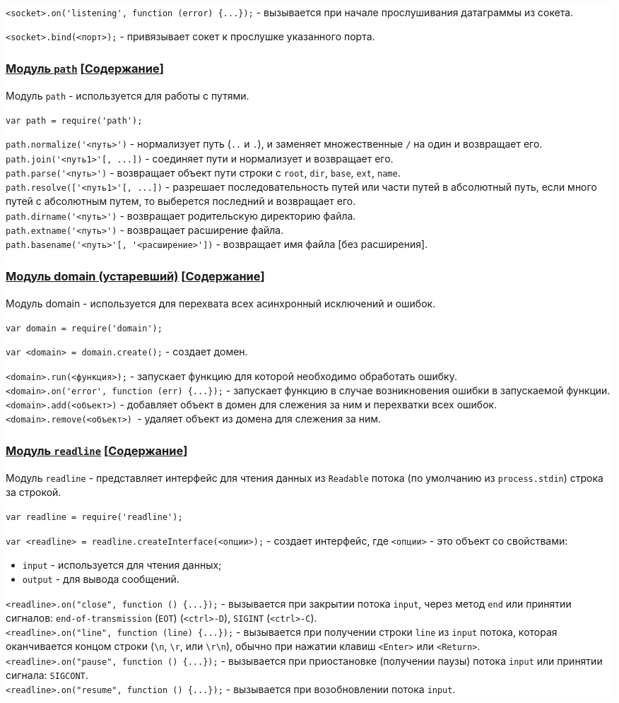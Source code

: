 `<socket>.on('listening', function (error) {...});` - вызывается при начале прослушивания датаграммы из сокета.

`<socket>.bind(<порт>);` - привязывает сокет к прослушке указанного порта.

### <a id="Модуль-path" href="#Модуль-path">Модуль `path`</a> [<a id="Содержание" href="#Содержание">Содержание</a>]

Модуль `path` - используется для работы с путями.

`var path = require('path');`

`path.normalize('<путь>')` - нормализует путь (`..` и `.`), и заменяет множественные `/` на один и возвращает его.  
`path.join('<путь1>'[, ...])` - соединяет пути и нормализует и возвращает его.  
`path.parse('<путь>')` - возвращает объект пути строки с `root`, `dir`, `base`, `ext`, `name`.  
`path.resolve(['<путь1>'[, ...])` - разрешает последовательность путей или части путей в абсолютный путь, если много путей с абсолютным путем, то выберется последний и возвращает его.  
`path.dirname('<путь>')` - возвращает родительскую директорию файла.  
`path.extname('<путь>')` - возвращает расширение файла.  
`path.basename('<путь>'[, '<расширение>'])` - возвращает имя файла [без расширения].  

### <a id="Модуль-domain-устаревший" href="#Модуль-domain-устаревший">Модуль domain (устаревший)</a> [<a id="Содержание" href="#Содержание">Содержание</a>]

Модуль domain - используется для перехвата всех асинхронный исключений и ошибок.

`var domain = require('domain');`

`var <domain> = domain.create();` - создает домен.

`<domain>.run(<функция>);` - запускает функцию для которой необходимо обработать ошибку.  
`<domain>.on('error', function (err) {...});` - запускает функцию в случае возникновения ошибки в запускаемой функции.  
`<domain>.add(<объект>)` - добавляет объект в домен для слежения за ним и перехватки всех ошибок.  
`<domain>.remove(<объект>) `- удаляет объект из домена для слежения за ним.

### <a id="Модуль-readline" href="#Модуль-readline">Модуль `readline`</a> [<a id="Содержание" href="#Содержание">Содержание</a>]

Модуль `readline` - представляет интерфейс для чтения данных из `Readable` потока (по умолчанию из `process.stdin`) строка за строкой.

`var readline = require('readline');`

`var <readline> = readline.createInterface(<опции>);` - создает интерфейс, где `<опции>` - это объект со свойствами:
- `input` - используется для чтения данных;
- `output` - для вывода сообщений.

`<readline>.on("close", function () {...});` - вызывается при закрытии потока `input`, через метод `end` или принятии сигналов: `end-of-transmission` (`EOT`) (`<ctrl>-D`), `SIGINT` (`<ctrl>-C`).  
`<readline>.on("line", function (line) {...});` - вызывается при получении строки `line` из `input` потока, которая оканчивается концом строки (`\n`, `\r`, или `\r\n`), обычно при нажатии клавиш `<Enter>` или `<Return>`.  
`<readline>.on("pause", function () {...});` - вызывается при приостановке (получении паузы) потока `input` или принятии сигнала: `SIGCONT`.  
`<readline>.on("resume", function () {...});` - вызывается при возобновлении потока `input`.
